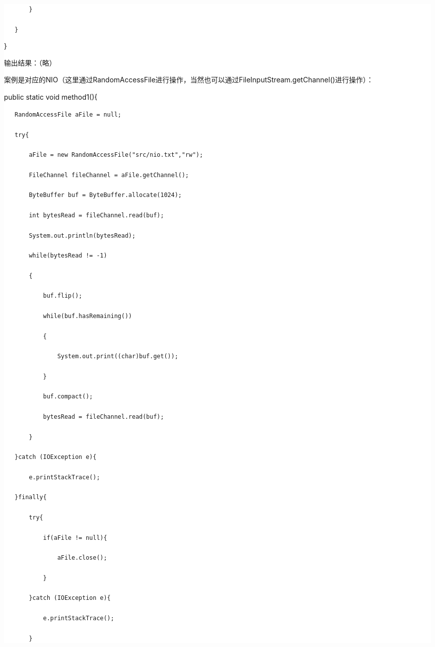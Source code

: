            }

       }

   }

输出结果：（略）

案例是对应的NIO（这里通过RandomAccessFile进行操作，当然也可以通过FileInputStream.getChannel()进行操作）：

   public static void method1(){

       RandomAccessFile aFile = null;

       try{

           aFile = new RandomAccessFile("src/nio.txt","rw");

           FileChannel fileChannel = aFile.getChannel();

           ByteBuffer buf = ByteBuffer.allocate(1024);

           int bytesRead = fileChannel.read(buf);

           System.out.println(bytesRead);

           while(bytesRead != -1)

           {

               buf.flip();

               while(buf.hasRemaining())

               {

                   System.out.print((char)buf.get());

               }

               buf.compact();

               bytesRead = fileChannel.read(buf);

           }

       }catch (IOException e){

           e.printStackTrace();

       }finally{

           try{

               if(aFile != null){

                   aFile.close();

               }

           }catch (IOException e){

               e.printStackTrace();

           }
